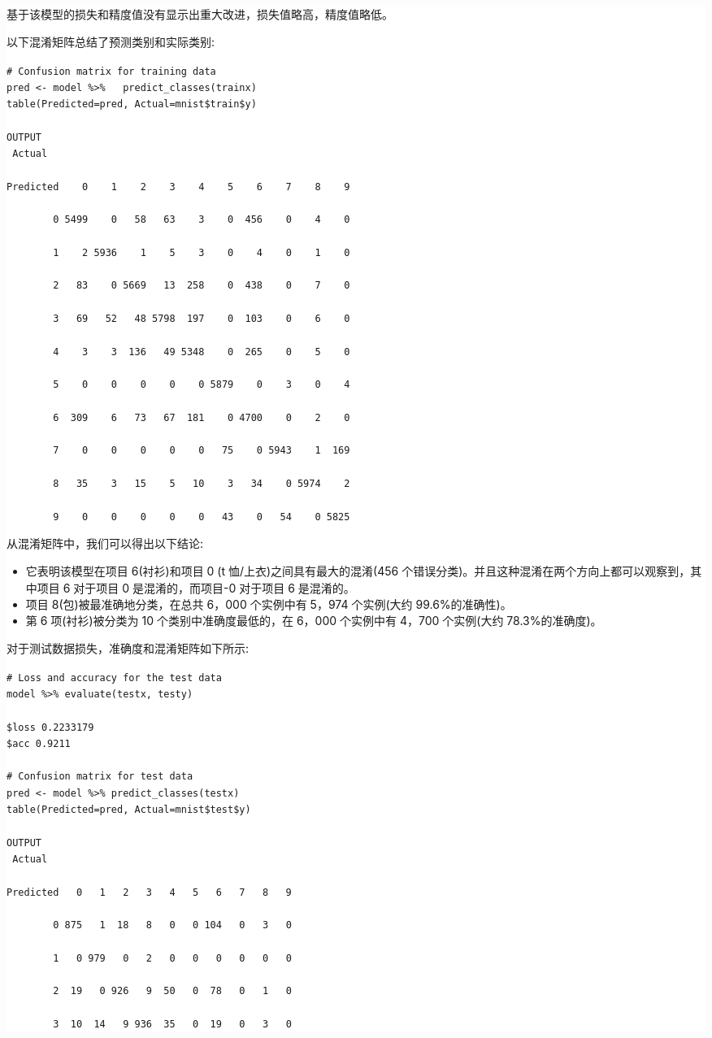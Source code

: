 基于该模型的损失和精度值没有显示出重大改进，损失值略高，精度值略低。

以下混淆矩阵总结了预测类别和实际类别:

```
# Confusion matrix for training data
pred <- model %>%   predict_classes(trainx)
table(Predicted=pred, Actual=mnist$train$y)

OUTPUT
 Actual

Predicted    0    1    2    3    4    5    6    7    8    9

        0 5499    0   58   63    3    0  456    0    4    0

        1    2 5936    1    5    3    0    4    0    1    0

        2   83    0 5669   13  258    0  438    0    7    0

        3   69   52   48 5798  197    0  103    0    6    0

        4    3    3  136   49 5348    0  265    0    5    0

        5    0    0    0    0    0 5879    0    3    0    4

        6  309    6   73   67  181    0 4700    0    2    0

        7    0    0    0    0    0   75    0 5943    1  169

        8   35    3   15    5   10    3   34    0 5974    2

        9    0    0    0    0    0   43    0   54    0 5825
```

从混淆矩阵中，我们可以得出以下结论:

*   它表明该模型在项目 6(衬衫)和项目 0 (t 恤/上衣)之间具有最大的混淆(456 个错误分类)。并且这种混淆在两个方向上都可以观察到，其中项目 6 对于项目 0 是混淆的，而项目-0 对于项目 6 是混淆的。
*   项目 8(包)被最准确地分类，在总共 6，000 个实例中有 5，974 个实例(大约 99.6%的准确性)。
*   第 6 项(衬衫)被分类为 10 个类别中准确度最低的，在 6，000 个实例中有 4，700 个实例(大约 78.3%的准确度)。

对于测试数据损失，准确度和混淆矩阵如下所示:

```
# Loss and accuracy for the test data
model %>% evaluate(testx, testy)

$loss 0.2233179
$acc 0.9211

# Confusion matrix for test data
pred <- model %>% predict_classes(testx)
table(Predicted=pred, Actual=mnist$test$y)

OUTPUT
 Actual

Predicted   0   1   2   3   4   5   6   7   8   9

        0 875   1  18   8   0   0 104   0   3   0

        1   0 979   0   2   0   0   0   0   0   0

        2  19   0 926   9  50   0  78   0   1   0

        3  10  14   9 936  35   0  19   0   3   0
```